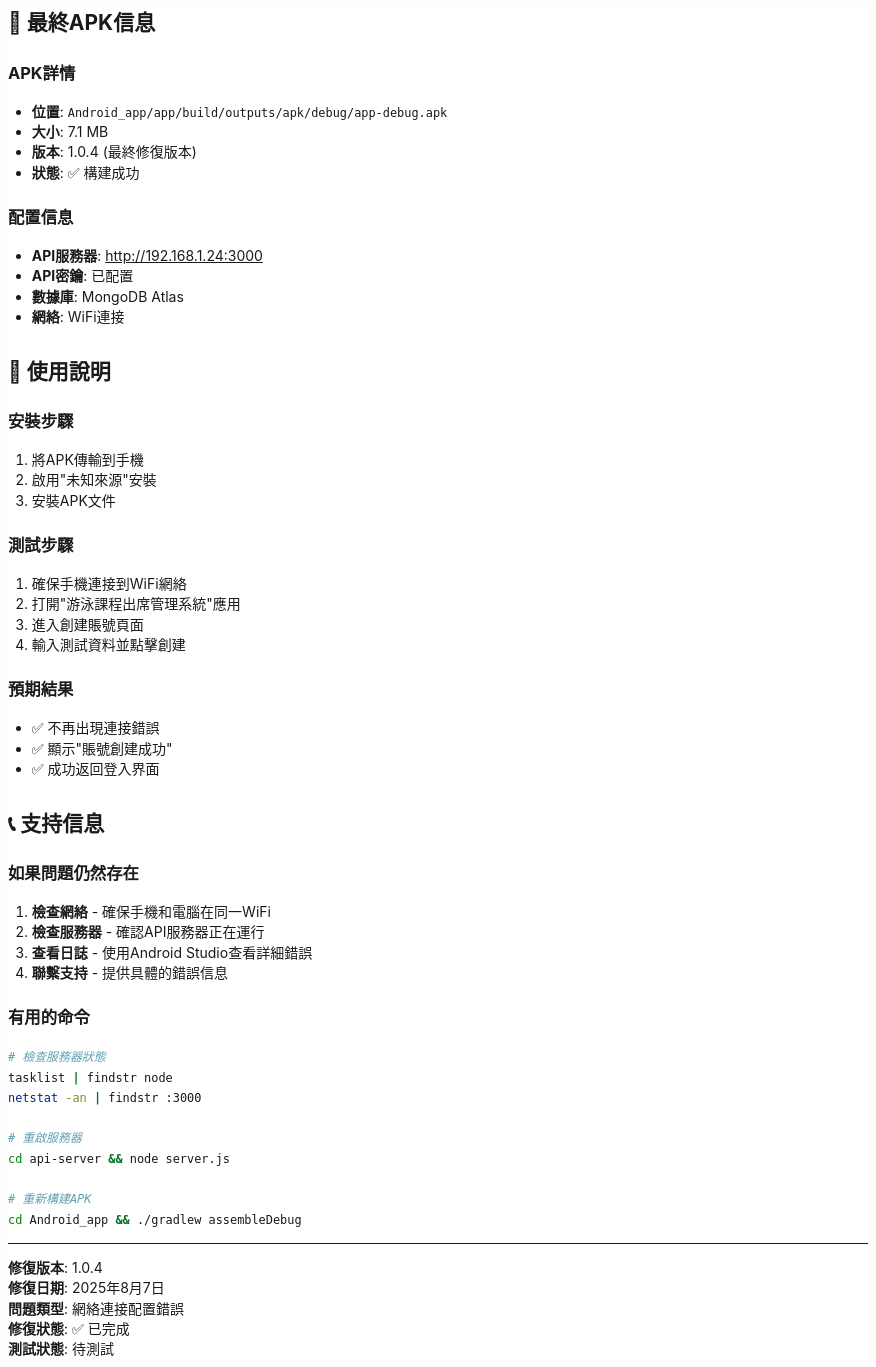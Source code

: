 ## 📱 最終APK信息

### APK詳情
- **位置**: `Android_app/app/build/outputs/apk/debug/app-debug.apk`
- **大小**: 7.1 MB
- **版本**: 1.0.4 (最終修復版本)
- **狀態**: ✅ 構建成功

### 配置信息
- **API服務器**: http://192.168.1.24:3000
- **API密鑰**: 已配置
- **數據庫**: MongoDB Atlas
- **網絡**: WiFi連接

## 🚀 使用說明

### 安裝步驟
1. 將APK傳輸到手機
2. 啟用"未知來源"安裝
3. 安裝APK文件

### 測試步驟
1. 確保手機連接到WiFi網絡
2. 打開"游泳課程出席管理系統"應用
3. 進入創建賬號頁面
4. 輸入測試資料並點擊創建

### 預期結果
- ✅ 不再出現連接錯誤
- ✅ 顯示"賬號創建成功"
- ✅ 成功返回登入界面

## 📞 支持信息

### 如果問題仍然存在
1. **檢查網絡** - 確保手機和電腦在同一WiFi
2. **檢查服務器** - 確認API服務器正在運行
3. **查看日誌** - 使用Android Studio查看詳細錯誤
4. **聯繫支持** - 提供具體的錯誤信息

### 有用的命令
```bash
# 檢查服務器狀態
tasklist | findstr node
netstat -an | findstr :3000

# 重啟服務器
cd api-server && node server.js

# 重新構建APK
cd Android_app && ./gradlew assembleDebug
```

---

**修復版本**: 1.0.4  
**修復日期**: 2025年8月7日  
**問題類型**: 網絡連接配置錯誤  
**修復狀態**: ✅ 已完成  
**測試狀態**: 待測試 